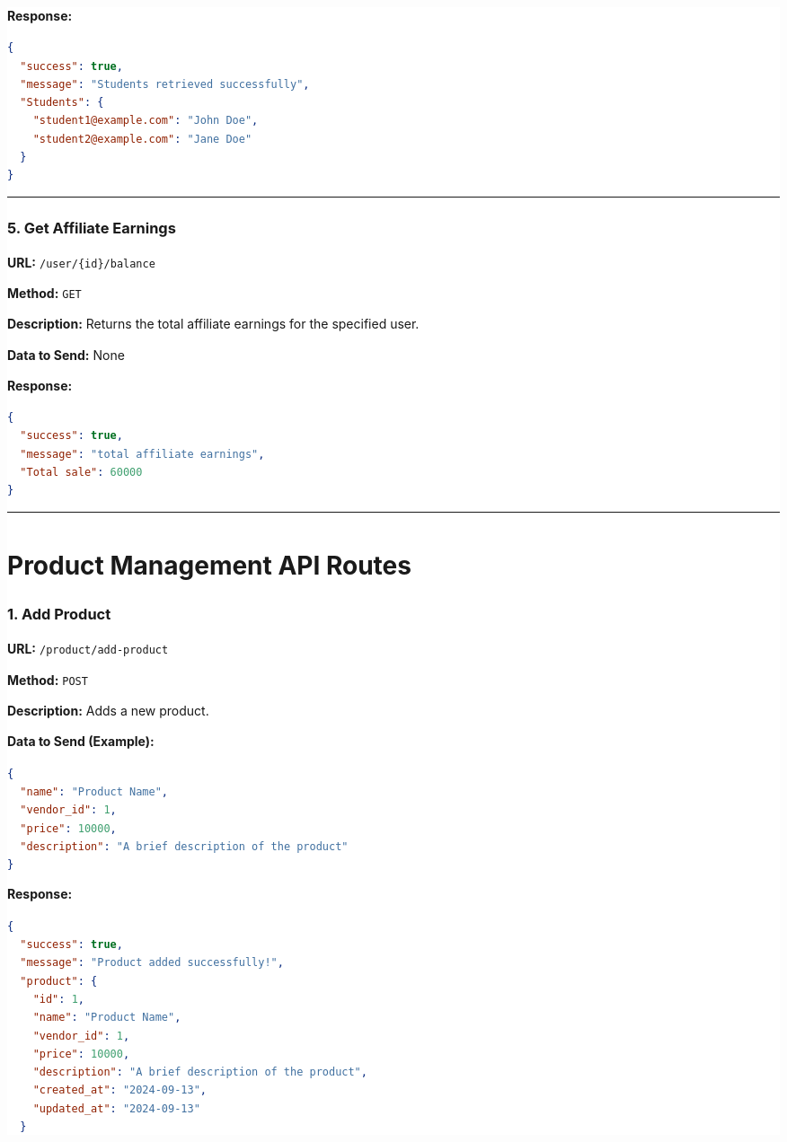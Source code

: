 **Response:**
```json
{
  "success": true,
  "message": "Students retrieved successfully",
  "Students": {
    "student1@example.com": "John Doe",
    "student2@example.com": "Jane Doe"
  }
}
```

---

### 5. Get Affiliate Earnings

**URL:** `/user/{id}/balance`

**Method:** `GET`

**Description:** Returns the total affiliate earnings for the specified user.

**Data to Send:** None

**Response:**
```json
{
  "success": true,
  "message": "total affiliate earnings",
  "Total sale": 60000
}
```
---

# Product Management API Routes

### 1. Add Product

**URL:** `/product/add-product`

**Method:** `POST`

**Description:** Adds a new product.

**Data to Send (Example):**
```json
{
  "name": "Product Name",
  "vendor_id": 1,
  "price": 10000,
  "description": "A brief description of the product"
}
```

**Response:**
```json
{
  "success": true,
  "message": "Product added successfully!",
  "product": {
    "id": 1,
    "name": "Product Name",
    "vendor_id": 1,
    "price": 10000,
    "description": "A brief description of the product",
    "created_at": "2024-09-13",
    "updated_at": "2024-09-13"
  }
```